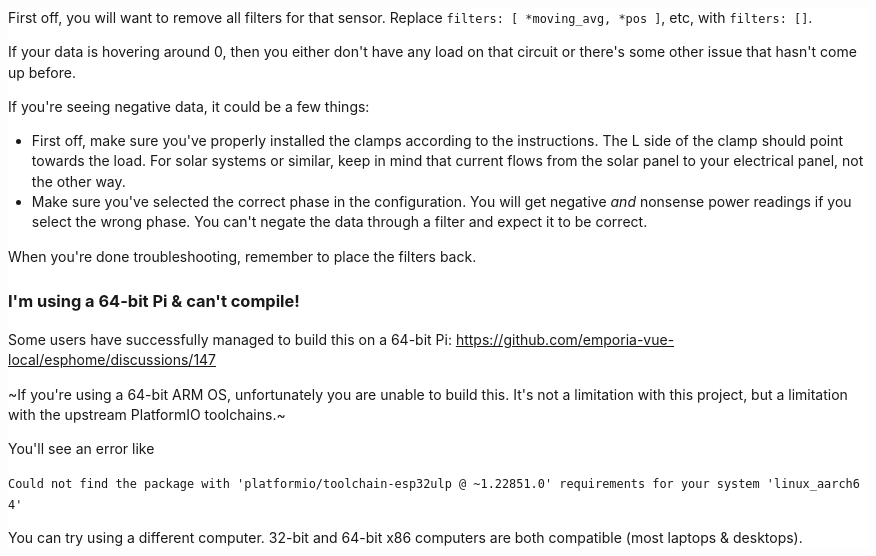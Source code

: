 First off, you will want to remove all filters for that sensor. Replace `filters: [ *moving_avg, *pos ]`, etc, with `filters: []`.

If your data is hovering around 0, then you either don't have any load on that circuit or there's some other issue that hasn't come up before.

If you're seeing negative data, it could be a few things:

- First off, make sure you've properly installed the clamps according to the instructions. The L side of the clamp should point towards the load. For solar systems or similar, keep in mind that current flows from the solar panel to your electrical panel, not the other way.
- Make sure you've selected the correct phase in the configuration. You will get negative _and_ nonsense power readings if you select the wrong phase. You can't negate the data through a filter and expect it to be correct.

When you're done troubleshooting, remember to place the filters back.

### I'm using a 64-bit Pi & can't compile!

Some users have successfully managed to build this on a 64-bit Pi: https://github.com/emporia-vue-local/esphome/discussions/147

~If you're using a 64-bit ARM OS, unfortunately you are unable to build this. It's not a limitation with this project, but a limitation with the upstream PlatformIO toolchains.~

You'll see an error like

```
Could not find the package with 'platformio/toolchain-esp32ulp @ ~1.22851.0' requirements for your system 'linux_aarch64'
```

You can try using a different computer. 32-bit and 64-bit x86 computers are both compatible (most laptops & desktops).
